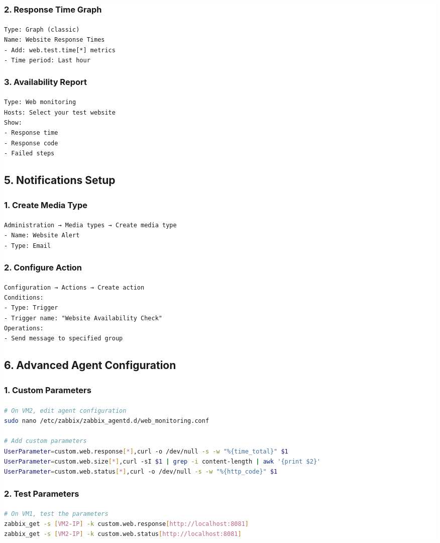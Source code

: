 ### 2. Response Time Graph
```plaintext
Type: Graph (classic)
Name: Website Response Times
- Add: web.test.time[*] metrics
- Time period: Last hour
```

### 3. Availability Report
```plaintext
Type: Web monitoring
Hosts: Select your test website
Show:
- Response time
- Response code
- Failed steps
```

## 5. Notifications Setup

### 1. Create Media Type
```plaintext
Administration → Media types → Create media type
- Name: Website Alert
- Type: Email
```

### 2. Configure Action
```plaintext
Configuration → Actions → Create action
Conditions:
- Type: Trigger
- Trigger name: "Website Availability Check"
Operations:
- Send message to specified group
```

## 6. Advanced Agent Configuration

### 1. Custom Parameters
```bash
# On VM2, edit agent configuration
sudo nano /etc/zabbix/zabbix_agentd.d/web_monitoring.conf

# Add custom parameters
UserParameter=custom.web.response[*],curl -o /dev/null -s -w "%{time_total}" $1
UserParameter=custom.web.size[*],curl -sI $1 | grep -i content-length | awk '{print $2}'
UserParameter=custom.web.status[*],curl -o /dev/null -s -w "%{http_code}" $1
```

### 2. Test Parameters
```bash
# On VM1, test the parameters
zabbix_get -s [VM2-IP] -k custom.web.response[http://localhost:8081]
zabbix_get -s [VM2-IP] -k custom.web.status[http://localhost:8081]
```
